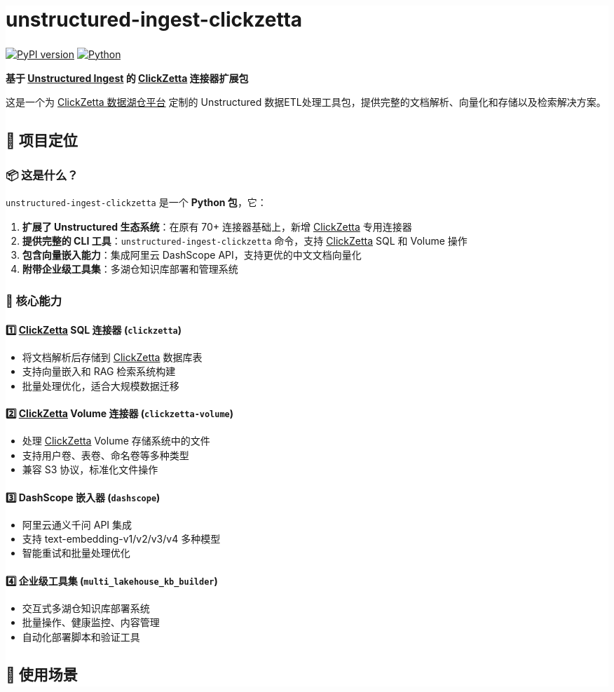 # unstructured-ingest-clickzetta

[![PyPI version](https://badge.fury.io/py/unstructured-ingest-clickzetta.svg)](https://badge.fury.io/py/unstructured-ingest-clickzetta)
[![Python](https://img.shields.io/pypi/pyversions/unstructured-ingest-clickzetta.svg)](https://pypi.org/project/unstructured-ingest-clickzetta/)

**基于 [Unstructured Ingest](https://github.com/Unstructured-IO/unstructured-ingest) 的 [ClickZetta](https://www.yunqi.tech/) 连接器扩展包**

这是一个为 [ClickZetta 数据湖仓平台](https://www.yunqi.tech/documents/) 定制的 Unstructured 数据ETL处理工具包，提供完整的文档解析、向量化和存储以及检索解决方案。

## 🎯 项目定位

### 📦 这是什么？

`unstructured-ingest-clickzetta` 是一个 **Python 包**，它：

1. **扩展了 Unstructured 生态系统**：在原有 70+ 连接器基础上，新增 [ClickZetta](https://www.yunqi.tech/) 专用连接器
2. **提供完整的 CLI 工具**：`unstructured-ingest-clickzetta` 命令，支持 [ClickZetta](https://www.yunqi.tech/) SQL 和 Volume 操作
3. **包含向量嵌入能力**：集成阿里云 DashScope API，支持更优的中文文档向量化
4. **附带企业级工具集**：多湖仓知识库部署和管理系统

### 🔧 核心能力

#### 1️⃣ **[ClickZetta](https://www.yunqi.tech/) SQL 连接器** (`clickzetta`)
- 将文档解析后存储到 [ClickZetta](https://www.yunqi.tech/) 数据库表
- 支持向量嵌入和 RAG 检索系统构建
- 批量处理优化，适合大规模数据迁移

#### 2️⃣ **[ClickZetta](https://www.yunqi.tech/) Volume 连接器** (`clickzetta-volume`)
- 处理 [ClickZetta](https://www.yunqi.tech/) Volume 存储系统中的文件
- 支持用户卷、表卷、命名卷等多种类型
- 兼容 S3 协议，标准化文件操作

#### 3️⃣ **DashScope 嵌入器** (`dashscope`)
- 阿里云通义千问 API 集成
- 支持 text-embedding-v1/v2/v3/v4 多种模型
- 智能重试和批量处理优化

#### 4️⃣ **企业级工具集** (`multi_lakehouse_kb_builder`)
- 交互式多湖仓知识库部署系统
- 批量操作、健康监控、内容管理
- 自动化部署脚本和验证工具

## 🚀 使用场景
